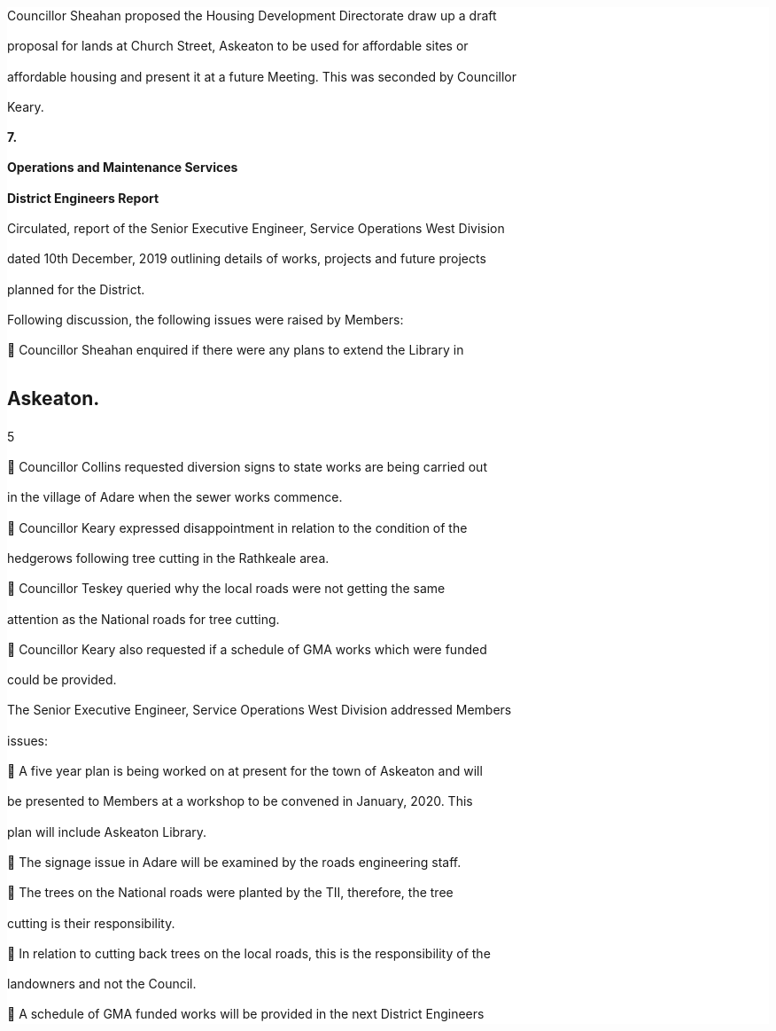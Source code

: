 Councillor Sheahan proposed the Housing Development Directorate draw up a draft

proposal for lands at Church Street, Askeaton to be used for affordable sites or

affordable housing and present it at a future Meeting. This was seconded by Councillor

Keary.

**7.**

**Operations and Maintenance Services**

**District Engineers Report**

Circulated, report of the Senior Executive Engineer, Service Operations West Division

dated 10th December, 2019 outlining details of works, projects and future projects

planned for the District.

Following discussion, the following issues were raised by Members:

 Councillor Sheahan enquired if there were any plans to extend the Library in

Askeaton.
---
5

 Councillor Collins requested diversion signs to state works are being carried out

in the village of Adare when the sewer works commence.

 Councillor Keary expressed disappointment in relation to the condition of the

hedgerows following tree cutting in the Rathkeale area.

 Councillor Teskey queried why the local roads were not getting the same

attention as the National roads for tree cutting.

 Councillor Keary also requested if a schedule of GMA works which were funded

could be provided.

The Senior Executive Engineer, Service Operations West Division addressed Members

issues:

 A five year plan is being worked on at present for the town of Askeaton and will

be presented to Members at a workshop to be convened in January, 2020. This

plan will include Askeaton Library.

 The signage issue in Adare will be examined by the roads engineering staff.

 The trees on the National roads were planted by the TII, therefore, the tree

cutting is their responsibility.

 In relation to cutting back trees on the local roads, this is the responsibility of the

landowners and not the Council.

 A schedule of GMA funded works will be provided in the next District Engineers
